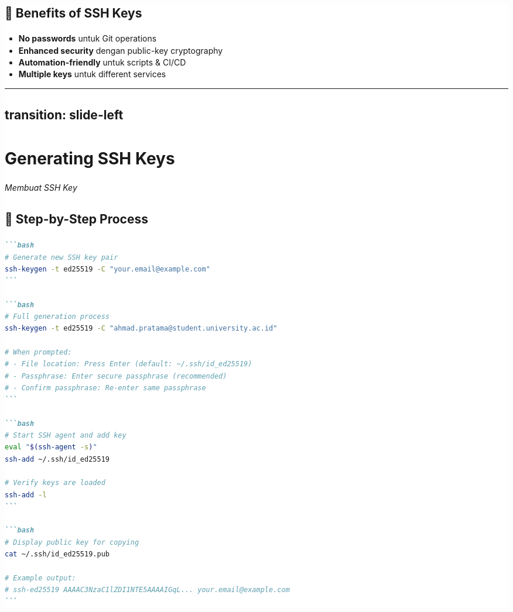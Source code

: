 ## 🔐 **Benefits of SSH Keys**
- **No passwords** untuk Git operations
- **Enhanced security** dengan public-key cryptography  
- **Automation-friendly** untuk scripts & CI/CD
- **Multiple keys** untuk different services

</v-click>

---
transition: slide-left
---

# Generating SSH Keys
*Membuat SSH Key*

## 🔑 **Step-by-Step Process**

````md magic-move
```bash
# Generate new SSH key pair
ssh-keygen -t ed25519 -C "your.email@example.com"
```

```bash
# Full generation process
ssh-keygen -t ed25519 -C "ahmad.pratama@student.university.ac.id"

# When prompted:
# - File location: Press Enter (default: ~/.ssh/id_ed25519)
# - Passphrase: Enter secure passphrase (recommended)
# - Confirm passphrase: Re-enter same passphrase
```

```bash
# Start SSH agent and add key
eval "$(ssh-agent -s)"
ssh-add ~/.ssh/id_ed25519

# Verify keys are loaded
ssh-add -l
```

```bash
# Display public key for copying
cat ~/.ssh/id_ed25519.pub

# Example output:
# ssh-ed25519 AAAAC3NzaC1lZDI1NTE5AAAAIGqL... your.email@example.com
```
````

<v-click at="5">
